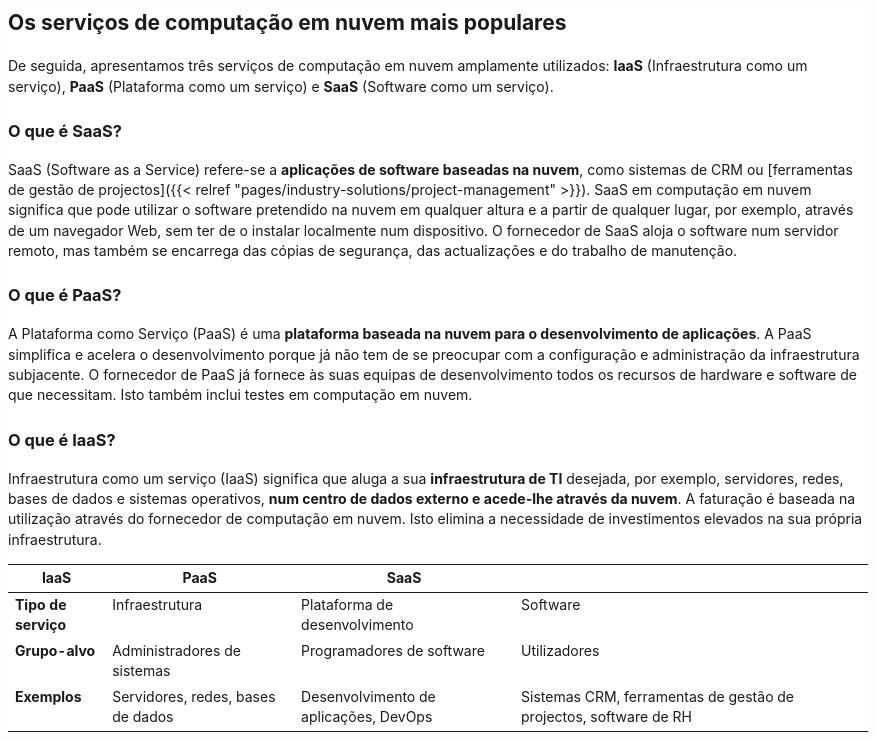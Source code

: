 ## Os serviços de computação em nuvem mais populares

De seguida, apresentamos três serviços de computação em nuvem amplamente utilizados: **IaaS** (Infraestrutura como um serviço), **PaaS** (Plataforma como um serviço) e **SaaS** (Software como um serviço).

### O que é SaaS?

SaaS (Software as a Service) refere-se a **aplicações de software baseadas na nuvem**, como sistemas de CRM ou [ferramentas de gestão de projectos]({{< relref "pages/industry-solutions/project-management" >}}). SaaS em computação em nuvem significa que pode utilizar o software pretendido na nuvem em qualquer altura e a partir de qualquer lugar, por exemplo, através de um navegador Web, sem ter de o instalar localmente num dispositivo. O fornecedor de SaaS aloja o software num servidor remoto, mas também se encarrega das cópias de segurança, das actualizações e do trabalho de manutenção.

### O que é PaaS?

A Plataforma como Serviço (PaaS) é uma **plataforma baseada na nuvem para o desenvolvimento de aplicações**. A PaaS simplifica e acelera o desenvolvimento porque já não tem de se preocupar com a configuração e administração da infraestrutura subjacente. O fornecedor de PaaS já fornece às suas equipas de desenvolvimento todos os recursos de hardware e software de que necessitam. Isto também inclui testes em computação em nuvem.

### O que é IaaS?

Infraestrutura como um serviço (IaaS) significa que aluga a sua **infraestrutura de TI** desejada, por exemplo, servidores, redes, bases de dados e sistemas operativos, **num centro de dados externo e acede-lhe através da nuvem**. A faturação é baseada na utilização através do fornecedor de computação em nuvem. Isto elimina a necessidade de investimentos elevados na sua própria infraestrutura.

| **IaaS**            | **PaaS**                          | **SaaS**                              |                                                                  |
| ------------------- | --------------------------------- | ------------------------------------- | ---------------------------------------------------------------- |
| **Tipo de serviço** | Infraestrutura                    | Plataforma de desenvolvimento         | Software                                                         |
| **Grupo-alvo**      | Administradores de sistemas       | Programadores de software             | Utilizadores                                                     |
| **Exemplos**        | Servidores, redes, bases de dados | Desenvolvimento de aplicações, DevOps | Sistemas CRM, ferramentas de gestão de projectos, software de RH |
